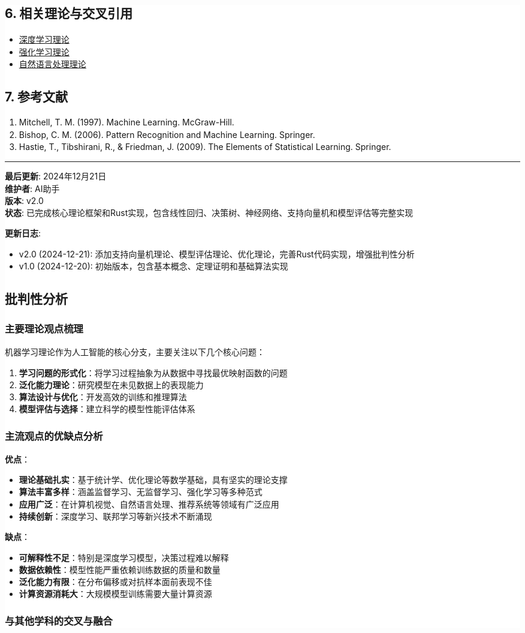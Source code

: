 ## 6. 相关理论与交叉引用

- [深度学习理论](../02_Deep_Learning/01_Deep_Learning_Theory.md)
- [强化学习理论](../03_Reinforcement_Learning/01_Reinforcement_Learning_Theory.md)
- [自然语言处理理论](../04_Natural_Language_Processing/01_Natural_Language_Processing_Theory.md)

## 7. 参考文献

1. Mitchell, T. M. (1997). Machine Learning. McGraw-Hill.
2. Bishop, C. M. (2006). Pattern Recognition and Machine Learning. Springer.
3. Hastie, T., Tibshirani, R., & Friedman, J. (2009). The Elements of Statistical Learning. Springer.

---

**最后更新**: 2024年12月21日  
**维护者**: AI助手  
**版本**: v2.0  
**状态**: 已完成核心理论框架和Rust实现，包含线性回归、决策树、神经网络、支持向量机和模型评估等完整实现

**更新日志**:

- v2.0 (2024-12-21): 添加支持向量机理论、模型评估理论、优化理论，完善Rust代码实现，增强批判性分析
- v1.0 (2024-12-20): 初始版本，包含基本概念、定理证明和基础算法实现

## 批判性分析

### 主要理论观点梳理

机器学习理论作为人工智能的核心分支，主要关注以下几个核心问题：

1. **学习问题的形式化**：将学习过程抽象为从数据中寻找最优映射函数的问题
2. **泛化能力理论**：研究模型在未见数据上的表现能力
3. **算法设计与优化**：开发高效的训练和推理算法
4. **模型评估与选择**：建立科学的模型性能评估体系

### 主流观点的优缺点分析

**优点**：

- **理论基础扎实**：基于统计学、优化理论等数学基础，具有坚实的理论支撑
- **算法丰富多样**：涵盖监督学习、无监督学习、强化学习等多种范式
- **应用广泛**：在计算机视觉、自然语言处理、推荐系统等领域有广泛应用
- **持续创新**：深度学习、联邦学习等新兴技术不断涌现

**缺点**：

- **可解释性不足**：特别是深度学习模型，决策过程难以解释
- **数据依赖性**：模型性能严重依赖训练数据的质量和数量
- **泛化能力有限**：在分布偏移或对抗样本面前表现不佳
- **计算资源消耗大**：大规模模型训练需要大量计算资源

### 与其他学科的交叉与融合
